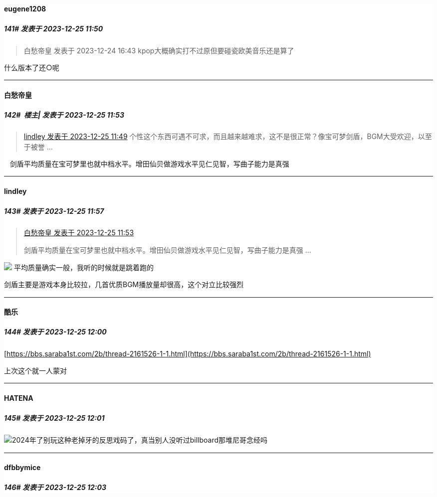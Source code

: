 ####  eugene1208  
##### 141#       发表于 2023-12-25 11:50

<blockquote>白愁帝皇 发表于 2023-12-24 16:43
kpop大概确实打不过原但要碰瓷欧美音乐还是算了</blockquote>
什么版本了还○呢

*****

####  白愁帝皇  
##### 142#         楼主| 发表于 2023-12-25 11:53

<blockquote><a href="httphttps://bbs.saraba1st.com/2b/forum.php?mod=redirect&amp;goto=findpost&amp;pid=63433083&amp;ptid=2165266" target="_blank">lindley 发表于 2023-12-25 11:49</a>
个性这个东西可遇不可求，而且越来越难求，这不是很正常？像宝可梦剑盾，BGM大受欢迎，以至于被誉 ...</blockquote>
   剑盾平均质量在宝可梦里也就中档水平。增田仙贝做游戏水平见仁见智，写曲子能力是真强


*****

####  lindley  
##### 143#       发表于 2023-12-25 11:57

<blockquote><a href="httphttps://bbs.saraba1st.com/2b/forum.php?mod=redirect&amp;goto=findpost&amp;pid=63433115&amp;ptid=2165266" target="_blank">白愁帝皇 发表于 2023-12-25 11:53</a>

剑盾平均质量在宝可梦里也就中档水平。增田仙贝做游戏水平见仁见智，写曲子能力是真强 ...</blockquote>
<img src="https://static.saraba1st.com/image/smiley/face2017/045.png" referrerpolicy="no-referrer"> 平均质量确实一般，我听的时候就是跳着跑的

剑盾主要是游戏本身比较拉，几首优质BGM播放量却很高，这个对立比较强烈

*****

####  酷乐  
##### 144#       发表于 2023-12-25 12:00

[https://bbs.saraba1st.com/2b/thread-2161526-1-1.html](https://bbs.saraba1st.com/2b/thread-2161526-1-1.html)

上次这个就一人蒙对

*****

####  HATENA  
##### 145#       发表于 2023-12-25 12:01

<img src="https://static.saraba1st.com/image/smiley/face2017/067.png" referrerpolicy="no-referrer">2024年了别玩这种老掉牙的反思戏码了，真当别人没听过billboard那堆尼哥念经吗


*****

####  dfbbymice  
##### 146#       发表于 2023-12-25 12:03
